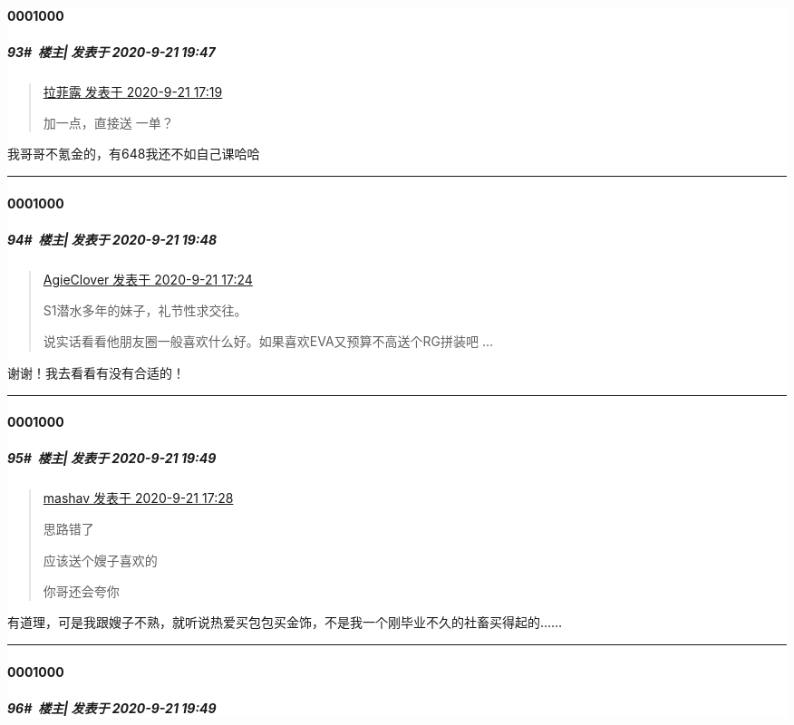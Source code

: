 ####  0001000  
##### 93#         楼主| 发表于 2020-9-21 19:47



<blockquote><a href="httphttps://bbs.saraba1st.com/2b/forum.php?mod=redirect&amp;goto=findpost&amp;pid=48806023&amp;ptid=1961036" target="_blank">拉菲露 发表于 2020-9-21 17:19</a>

加一点，直接送 一单？</blockquote>
我哥哥不氪金的，有648我还不如自己课哈哈







-----

####  0001000  
##### 94#         楼主| 发表于 2020-9-21 19:48



<blockquote><a href="httphttps://bbs.saraba1st.com/2b/forum.php?mod=redirect&amp;goto=findpost&amp;pid=48806066&amp;ptid=1961036" target="_blank">AgieClover 发表于 2020-9-21 17:24</a>

S1潜水多年的妹子，礼节性求交往。

说实话看看他朋友圈一般喜欢什么好。如果喜欢EVA又预算不高送个RG拼装吧 ...</blockquote>
谢谢！我去看看有没有合适的！







-----

####  0001000  
##### 95#         楼主| 发表于 2020-9-21 19:49



<blockquote><a href="httphttps://bbs.saraba1st.com/2b/forum.php?mod=redirect&amp;goto=findpost&amp;pid=48806111&amp;ptid=1961036" target="_blank">mashav 发表于 2020-9-21 17:28</a>

思路错了

应该送个嫂子喜欢的

你哥还会夸你</blockquote>
有道理，可是我跟嫂子不熟，就听说热爱买包包买金饰，不是我一个刚毕业不久的社畜买得起的……







-----

####  0001000  
##### 96#         楼主| 发表于 2020-9-21 19:49
